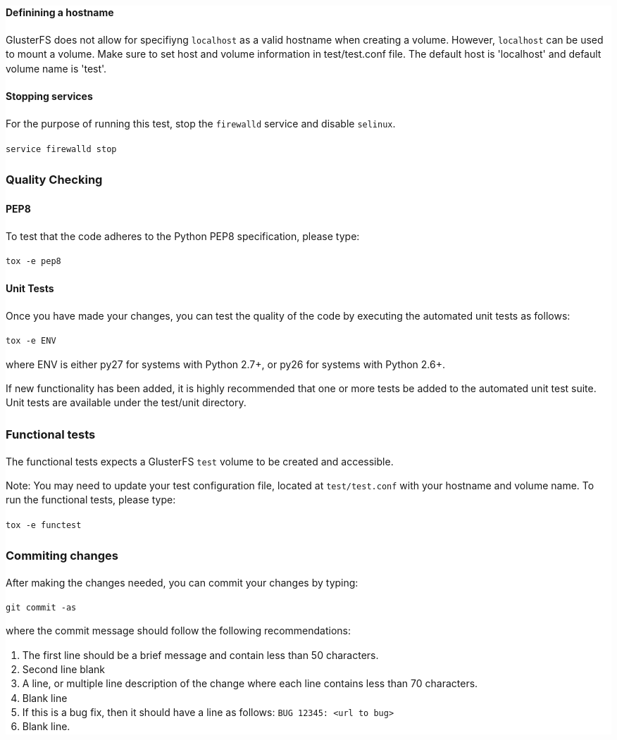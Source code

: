 #### Definining a hostname
GlusterFS does not allow for specifiyng `localhost` as a valid hostname when creating a volume. However, `localhost` can be used to mount a volume. Make sure to set host and volume information in test/test.conf file. The default host is 'localhost' and default volume name is 'test'.

#### Stopping services
For the purpose of running this test, stop the `firewalld` service and disable `selinux`.

```
service firewalld stop
```

### Quality Checking

#### PEP8

To test that the code adheres to the Python PEP8 specification, please type:

```
tox -e pep8
```

#### Unit Tests

Once you have made your changes, you can test the quality of the code by executing the automated unit tests as follows:

```
tox -e ENV
```

where ENV is either py27 for systems with Python 2.7+, or py26 for systems with Python 2.6+.

If new functionality has been added, it is highly recommended that one or more tests be added to the automated unit test suite. Unit tests are available under the test/unit directory.

### Functional tests

The functional tests expects a GlusterFS `test` volume to be created and accessible.

Note: You may need to update your test configuration file, located at `test/test.conf` with your hostname and volume name.
To run the functional tests, please type:

```
tox -e functest
```

### Commiting changes
After making the changes needed, you can commit your changes by typing:

```
git commit -as
```

where the commit message should follow the following recommendations:

1. The first line should be a brief message and contain less than 50
characters.
2. Second line blank
3. A line, or multiple line description of the change where each line
contains less than 70 characters.
4. Blank line
5. If this is a bug fix, then it should have a line as follows:
`BUG 12345: <url to bug>`
6. Blank line.

